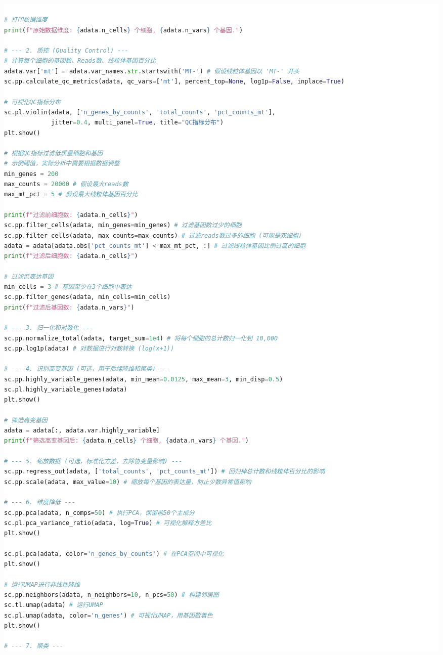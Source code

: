 ```python

# 打印数据维度
print(f"原始数据维度: {adata.n_cells} 个细胞, {adata.n_vars} 个基因.")

# --- 2. 质控 (Quality Control) ---
# 计算每个细胞的基因数、Reads数、线粒体基因百分比
adata.var['mt'] = adata.var_names.str.startswith('MT-') # 假设线粒体基因以 'MT-' 开头
sc.pp.calculate_qc_metrics(adata, qc_vars=['mt'], percent_top=None, log1p=False, inplace=True)

# 可视化QC指标分布
sc.pl.violin(adata, ['n_genes_by_counts', 'total_counts', 'pct_counts_mt'],
             jitter=0.4, multi_panel=True, title="QC指标分布")
plt.show()

# 根据QC指标过滤低质量细胞和基因
# 示例阈值，实际分析中需要根据数据调整
min_genes = 200
max_counts = 20000 # 假设最大reads数
max_mt_pct = 5 # 假设最大线粒体基因百分比

print(f"过滤前细胞数: {adata.n_cells}")
sc.pp.filter_cells(adata, min_genes=min_genes) # 过滤基因数过少的细胞
sc.pp.filter_cells(adata, max_counts=max_counts) # 过滤reads数过多的细胞 (可能是双细胞)
adata = adata[adata.obs['pct_counts_mt'] < max_mt_pct, :] # 过滤线粒体基因比例过高的细胞
print(f"过滤后细胞数: {adata.n_cells}")

# 过滤低表达基因
min_cells = 3 # 基因至少在3个细胞中表达
sc.pp.filter_genes(adata, min_cells=min_cells)
print(f"过滤后基因数: {adata.n_vars}")

# --- 3. 归一化和对数化 ---
sc.pp.normalize_total(adata, target_sum=1e4) # 将每个细胞的总计数归一化到 10,000
sc.pp.log1p(adata) # 对数据进行对数转换 (log(x+1))

# --- 4. 识别高变基因 (可选，用于后续降维和聚类) ---
sc.pp.highly_variable_genes(adata, min_mean=0.0125, max_mean=3, min_disp=0.5)
sc.pl.highly_variable_genes(adata)
plt.show()

# 筛选高变基因
adata = adata[:, adata.var.highly_variable]
print(f"筛选高变基因后: {adata.n_cells} 个细胞, {adata.n_vars} 个基因.")

# --- 5. 缩放数据 (可选，标准化方差，去除协变量影响) ---
sc.pp.regress_out(adata, ['total_counts', 'pct_counts_mt']) # 回归掉总计数和线粒体百分比的影响
sc.pp.scale(adata, max_value=10) # 缩放每个基因的表达量，防止少数异常值影响

# --- 6. 维度降低 ---
sc.pp.pca(adata, n_comps=50) # 执行PCA，保留前50个主成分
sc.pl.pca_variance_ratio(adata, log=True) # 可视化解释方差比
plt.show()

sc.pl.pca(adata, color='n_genes_by_counts') # 在PCA空间中可视化
plt.show()

# 运行UMAP进行非线性降维
sc.pp.neighbors(adata, n_neighbors=10, n_pcs=50) # 构建邻居图
sc.tl.umap(adata) # 运行UMAP
sc.pl.umap(adata, color='n_genes') # 可视化UMAP，用基因数着色
plt.show()

# --- 7. 聚类 ---
```